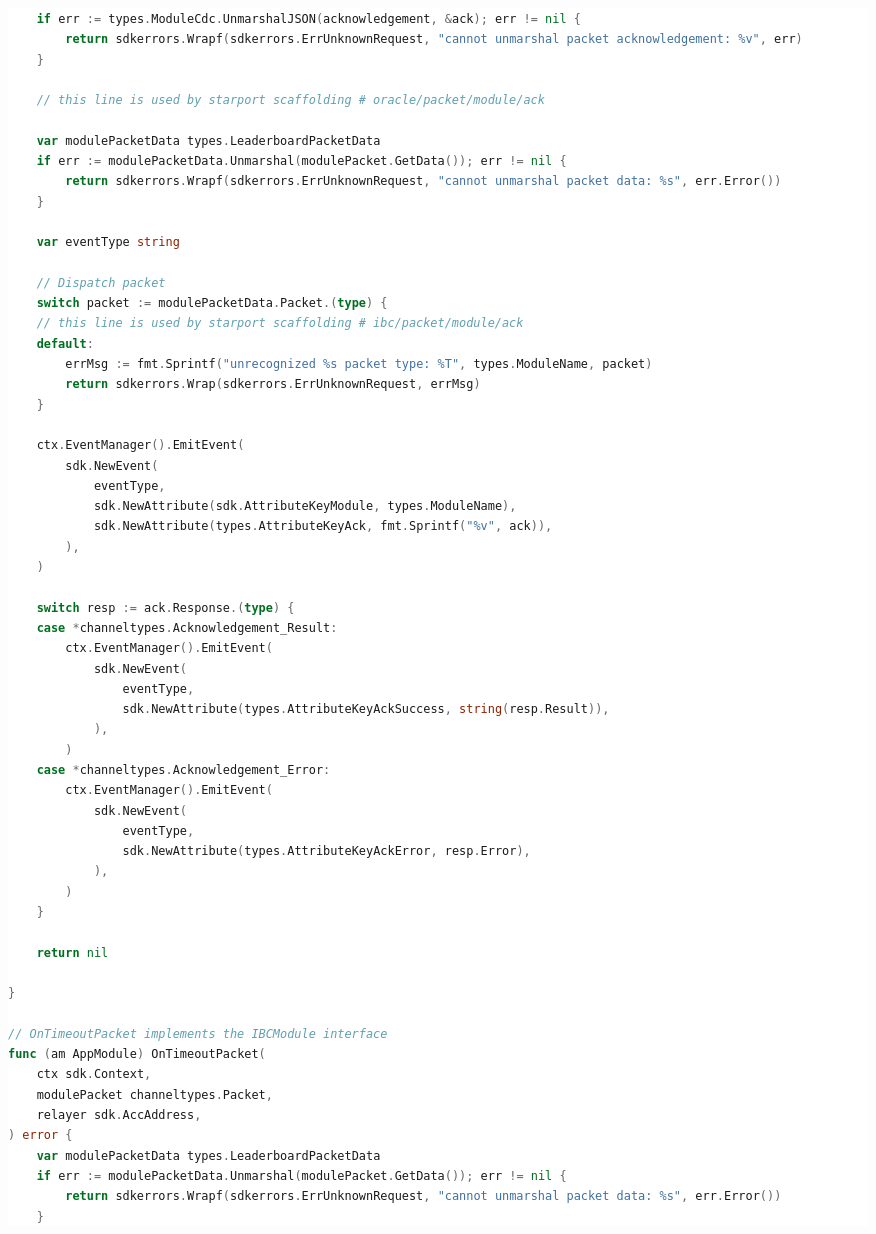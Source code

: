 ```go
    if err := types.ModuleCdc.UnmarshalJSON(acknowledgement, &ack); err != nil {
        return sdkerrors.Wrapf(sdkerrors.ErrUnknownRequest, "cannot unmarshal packet acknowledgement: %v", err)
    }

    // this line is used by starport scaffolding # oracle/packet/module/ack

    var modulePacketData types.LeaderboardPacketData
    if err := modulePacketData.Unmarshal(modulePacket.GetData()); err != nil {
        return sdkerrors.Wrapf(sdkerrors.ErrUnknownRequest, "cannot unmarshal packet data: %s", err.Error())
    }

    var eventType string

    // Dispatch packet
    switch packet := modulePacketData.Packet.(type) {
    // this line is used by starport scaffolding # ibc/packet/module/ack
    default:
        errMsg := fmt.Sprintf("unrecognized %s packet type: %T", types.ModuleName, packet)
        return sdkerrors.Wrap(sdkerrors.ErrUnknownRequest, errMsg)
    }

    ctx.EventManager().EmitEvent(
        sdk.NewEvent(
            eventType,
            sdk.NewAttribute(sdk.AttributeKeyModule, types.ModuleName),
            sdk.NewAttribute(types.AttributeKeyAck, fmt.Sprintf("%v", ack)),
        ),
    )

    switch resp := ack.Response.(type) {
    case *channeltypes.Acknowledgement_Result:
        ctx.EventManager().EmitEvent(
            sdk.NewEvent(
                eventType,
                sdk.NewAttribute(types.AttributeKeyAckSuccess, string(resp.Result)),
            ),
        )
    case *channeltypes.Acknowledgement_Error:
        ctx.EventManager().EmitEvent(
            sdk.NewEvent(
                eventType,
                sdk.NewAttribute(types.AttributeKeyAckError, resp.Error),
            ),
        )
    }

    return nil

}

// OnTimeoutPacket implements the IBCModule interface
func (am AppModule) OnTimeoutPacket(
    ctx sdk.Context,
    modulePacket channeltypes.Packet,
    relayer sdk.AccAddress,
) error {
    var modulePacketData types.LeaderboardPacketData
    if err := modulePacketData.Unmarshal(modulePacket.GetData()); err != nil {
        return sdkerrors.Wrapf(sdkerrors.ErrUnknownRequest, "cannot unmarshal packet data: %s", err.Error())
    }
```